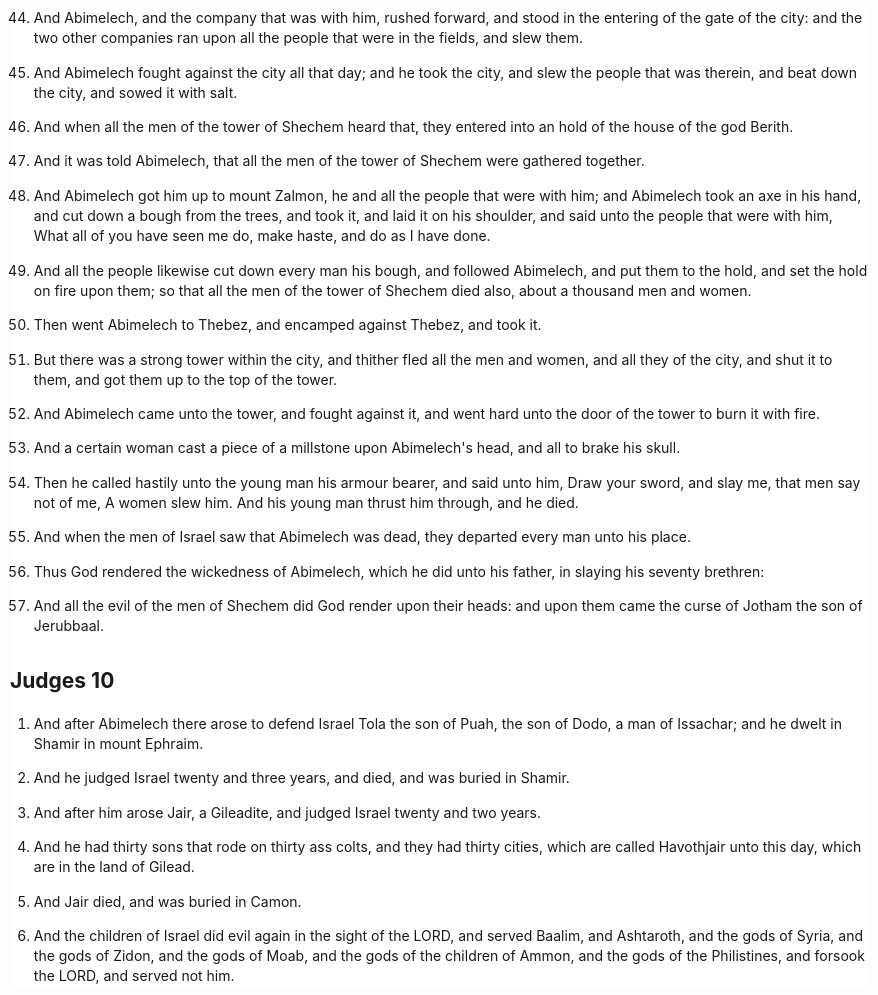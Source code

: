 44. And Abimelech, and the company that was with him, rushed forward, and stood in the entering of the gate of the city: and the two other companies ran upon all the people that were in the fields, and slew them.

45. And Abimelech fought against the city all that day; and he took the city, and slew the people that was therein, and beat down the city, and sowed it with salt.

46. And when all the men of the tower of Shechem heard that, they entered into an hold of the house of the god Berith.

47. And it was told Abimelech, that all the men of the tower of Shechem were gathered together.

48. And Abimelech got him up to mount Zalmon, he and all the people that were with him; and Abimelech took an axe in his hand, and cut down a bough from the trees, and took it, and laid it on his shoulder, and said unto the people that were with him, What all of you have seen me do, make haste, and do as I have done.

49. And all the people likewise cut down every man his bough, and followed Abimelech, and put them to the hold, and set the hold on fire upon them; so that all the men of the tower of Shechem died also, about a thousand men and women.

50. Then went Abimelech to Thebez, and encamped against Thebez, and took it.

51. But there was a strong tower within the city, and thither fled all the men and women, and all they of the city, and shut it to them, and got them up to the top of the tower.

52. And Abimelech came unto the tower, and fought against it, and went hard unto the door of the tower to burn it with fire.

53. And a certain woman cast a piece of a millstone upon Abimelech's head, and all to brake his skull.

54. Then he called hastily unto the young man his armour bearer, and said unto him, Draw your sword, and slay me, that men say not of me, A women slew him. And his young man thrust him through, and he died.

55. And when the men of Israel saw that Abimelech was dead, they departed every man unto his place.

56. Thus God rendered the wickedness of Abimelech, which he did unto his father, in slaying his seventy brethren:

57. And all the evil of the men of Shechem did God render upon their heads: and upon them came the curse of Jotham the son of Jerubbaal.

## Judges 10

1. And after Abimelech there arose to defend Israel Tola the son of Puah, the son of Dodo, a man of Issachar; and he dwelt in Shamir in mount Ephraim.

2. And he judged Israel twenty and three years, and died, and was buried in Shamir.

3. And after him arose Jair, a Gileadite, and judged Israel twenty and two years.

4. And he had thirty sons that rode on thirty ass colts, and they had thirty cities, which are called Havothjair unto this day, which are in the land of Gilead.

5. And Jair died, and was buried in Camon.

6. And the children of Israel did evil again in the sight of the LORD, and served Baalim, and Ashtaroth, and the gods of Syria, and the gods of Zidon, and the gods of Moab, and the gods of the children of Ammon, and the gods of the Philistines, and forsook the LORD, and served not him.
